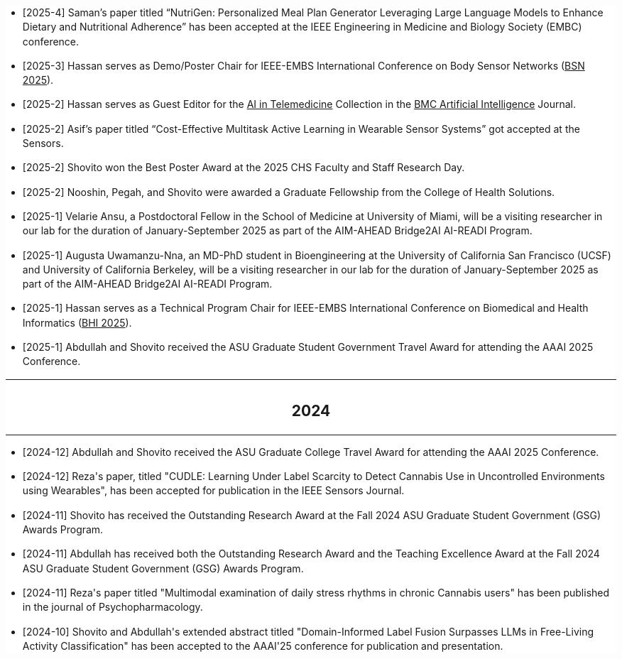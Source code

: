 * \[2025-4] Saman’s paper titled “NutriGen: Personalized Meal Plan Generator Leveraging Large Language Models to Enhance Dietary and Nutritional Adherence” has been accepted at the IEEE Engineering in Medicine and Biology Society (EMBC) conference.

* \[2025-3] Hassan serves as Demo/Poster Chair for IEEE-EMBS International Conference on Body Sensor Networks ([BSN 2025](https://bsn.embs.org/2025/welcome/)).

* \[2025-2] Hassan serves as Guest Editor for  the [AI in Telemedicine](https://www.biomedcentral.com/collections/COL2786) Collection in the [BMC Artificial Intelligence](https://bmcartificialintel.biomedcentral.com/) Journal.

* \[2025-2]  Asif’s paper titled “Cost-Effective Multitask Active Learning in Wearable Sensor Systems” got accepted at the Sensors.

* \[2025-2]  Shovito won the Best Poster Award at the 2025 CHS Faculty and Staff Research Day.

* \[2025-2] Nooshin, Pegah, and Shovito were awarded a Graduate Fellowship from the College of Health Solutions.

* \[2025-1] Velarie Ansu, a Postdoctoral Fellow in the School of Medicine at University of Miami, will be a visiting researcher in our lab for the duration of January-September 2025 as part of the AIM-AHEAD Bridge2AI AI-READI Program.

* \[2025-1] Augusta Uwamanzu-Nna, an MD-PhD student in Bioengineering at the University of California San Francisco (UCSF) and University of California Berkeley, will be a visiting researcher in our lab for the duration of January-September 2025 as part of the AIM-AHEAD Bridge2AI AI-READI Program.

* \[2025-1] Hassan serves as a Technical Program Chair for IEEE-EMBS International Conference on Biomedical and Health Informatics ([BHI 2025](https://bhi.embs.org/2025/)).

* \[2025-1] Abdullah and Shovito received the ASU Graduate Student Government Travel Award for attending the AAAI 2025 Conference.

- - -

## <center>**2024**</center>

- - -
* \[2024-12] Abdullah and Shovito received the ASU Graduate College Travel Award for attending the AAAI 2025 Conference.

* \[2024-12] Reza's paper, titled "CUDLE: Learning Under Label Scarcity to Detect Cannabis Use in Uncontrolled Environments using Wearables", has been accepted for publication in the IEEE Sensors Journal.

* \[2024-11] Shovito has received the Outstanding Research Award at the Fall 2024 ASU Graduate Student Government (GSG) Awards Program.

* \[2024-11] Abdullah has received both the Outstanding Research Award and the Teaching Excellence Award at the Fall 2024 ASU Graduate Student Government (GSG) Awards Program.

* \[2024-11] Reza's paper titled "Multimodal examination of daily stress rhythms in chronic Cannabis users" has been published in the journal of Psychopharmacology.

* \[2024-10] Shovito and Abdullah's extended abstract titled "Domain-Informed Label Fusion Surpasses LLMs in Free-Living Activity Classification" has been accepted to the AAAI'25 conference for publication and presentation.
